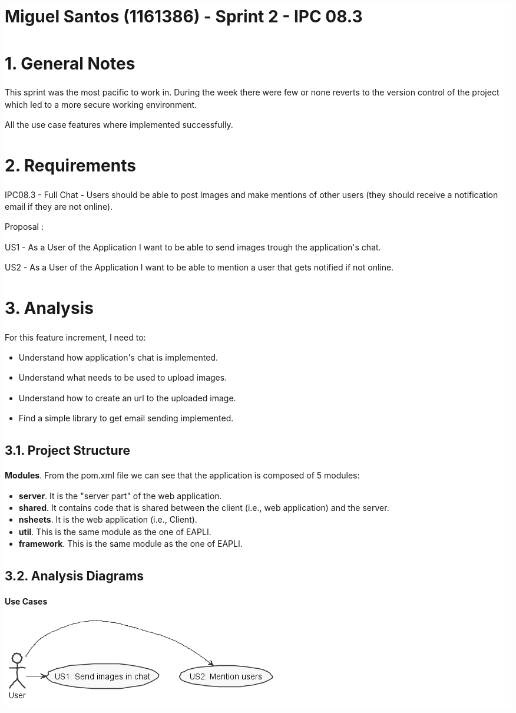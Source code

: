**Miguel Santos** (1161386) - Sprint 2 - IPC 08.3
===================================================

# 1. General Notes

This sprint was the most pacific to work in. During the week there were few or none reverts to the version control of the project which led to a more secure working environment.

All the use case features where implemented successfully.  

# 2. Requirements

IPC08.3 - Full Chat - Users should be able to post Images and make mentions of other users (they should receive a notification email if they are not online).

Proposal :

US1 - As a User of the Application I want to be able to send images trough the application's chat.

US2 - As a User of the Application I want to be able to mention a user that gets notified if not online.

# 3. Analysis

For this feature increment, I need to:

- Understand how application's chat is implemented.

- Understand what needs to be used to upload images.

- Understand how to create an url to the uploaded image.

- Find a simple library to get email sending implemented.

## 3.1. Project Structure

**Modules**. From the pom.xml file we can see that the application is composed of 5 modules:  
- **server**. It is the "server part" of the web application.  
- **shared**. It contains code that is shared between the client (i.e., web application) and the server.   
- **nsheets**. It is the web application (i.e., Client).  
- **util**. This is the same module as the one of EAPLI.  
- **framework**. This is the same module as the one of EAPLI.

## 3.2. Analysis Diagrams

**Use Cases**

![Use Cases](us.png)
